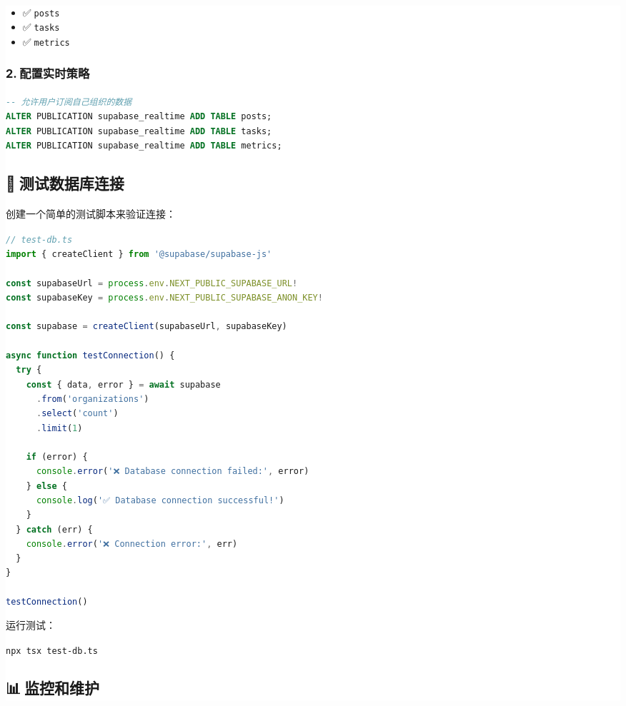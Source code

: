 - ✅ `posts`
- ✅ `tasks`
- ✅ `metrics`

### 2. 配置实时策略

```sql
-- 允许用户订阅自己组织的数据
ALTER PUBLICATION supabase_realtime ADD TABLE posts;
ALTER PUBLICATION supabase_realtime ADD TABLE tasks;
ALTER PUBLICATION supabase_realtime ADD TABLE metrics;
```

## 🧪 测试数据库连接

创建一个简单的测试脚本来验证连接：

```typescript
// test-db.ts
import { createClient } from '@supabase/supabase-js'

const supabaseUrl = process.env.NEXT_PUBLIC_SUPABASE_URL!
const supabaseKey = process.env.NEXT_PUBLIC_SUPABASE_ANON_KEY!

const supabase = createClient(supabaseUrl, supabaseKey)

async function testConnection() {
  try {
    const { data, error } = await supabase
      .from('organizations')
      .select('count')
      .limit(1)
    
    if (error) {
      console.error('❌ Database connection failed:', error)
    } else {
      console.log('✅ Database connection successful!')
    }
  } catch (err) {
    console.error('❌ Connection error:', err)
  }
}

testConnection()
```

运行测试：
```bash
npx tsx test-db.ts
```

## 📊 监控和维护
